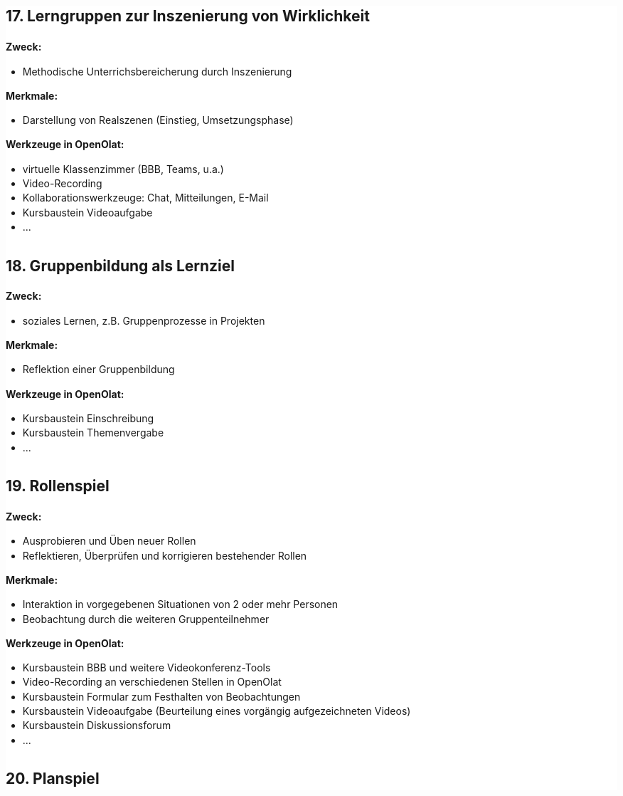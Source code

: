 ## 17. Lerngruppen zur Inszenierung von Wirklichkeit

<b>Zweck:</b>

* Methodische Unterrichsbereicherung durch Inszenierung

<b>Merkmale:</b>

* Darstellung von Realszenen (Einstieg, Umsetzungsphase)

<b>Werkzeuge in OpenOlat:</b>

* virtuelle Klassenzimmer (BBB, Teams, u.a.)
* Video-Recording
* Kollaborationswerkzeuge: Chat, Mitteilungen, E-Mail
* Kursbaustein Videoaufgabe
* ...


## 18. Gruppenbildung als Lernziel

<b>Zweck:</b>

* soziales Lernen, z.B. Gruppenprozesse in Projekten

<b>Merkmale:</b>

* Reflektion einer Gruppenbildung

<b>Werkzeuge in OpenOlat:</b>

* Kursbaustein Einschreibung
* Kursbaustein Themenvergabe
* ...


## 19. Rollenspiel

<b>Zweck:</b>

* Ausprobieren und Üben neuer Rollen
* Reflektieren, Überprüfen und korrigieren bestehender Rollen

<b>Merkmale:</b>

* Interaktion in vorgegebenen Situationen von 2 oder mehr Personen
* Beobachtung durch die weiteren Gruppenteilnehmer

<b>Werkzeuge in OpenOlat:</b>

* Kursbaustein BBB und weitere Videokonferenz-Tools
* Video-Recording an verschiedenen Stellen in OpenOlat
* Kursbaustein Formular zum Festhalten von Beobachtungen
* Kursbaustein Videoaufgabe (Beurteilung eines vorgängig aufgezeichneten Videos)
* Kursbaustein Diskussionsforum
* ...


## 20. Planspiel
